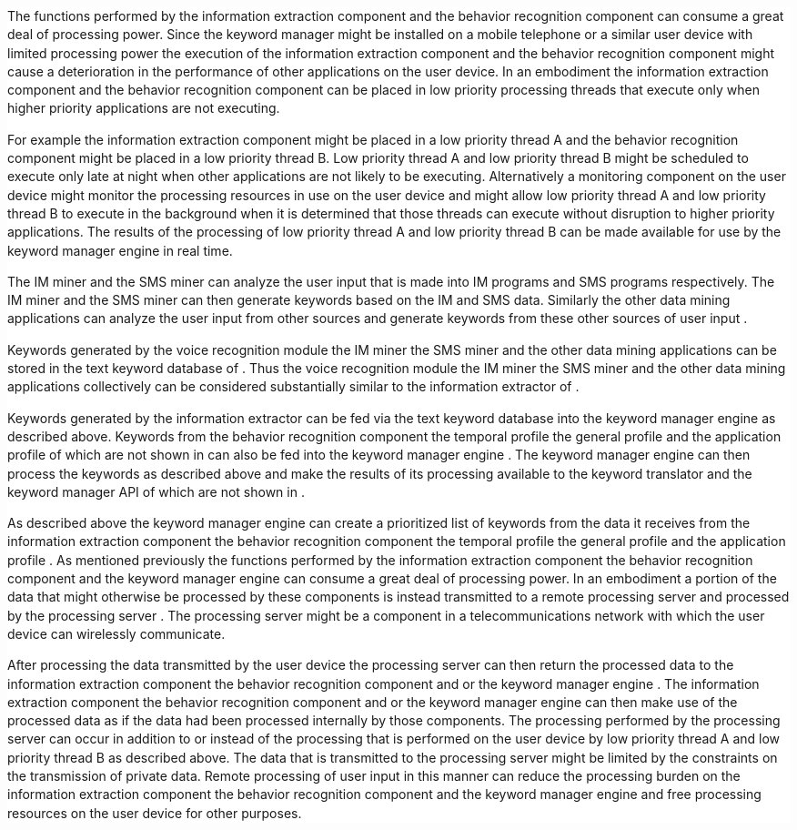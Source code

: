 The functions performed by the information extraction component and the behavior recognition component can consume a great deal of processing power. Since the keyword manager might be installed on a mobile telephone or a similar user device with limited processing power the execution of the information extraction component and the behavior recognition component might cause a deterioration in the performance of other applications on the user device. In an embodiment the information extraction component and the behavior recognition component can be placed in low priority processing threads that execute only when higher priority applications are not executing.

For example the information extraction component might be placed in a low priority thread A and the behavior recognition component might be placed in a low priority thread B. Low priority thread A and low priority thread B might be scheduled to execute only late at night when other applications are not likely to be executing. Alternatively a monitoring component on the user device might monitor the processing resources in use on the user device and might allow low priority thread A and low priority thread B to execute in the background when it is determined that those threads can execute without disruption to higher priority applications. The results of the processing of low priority thread A and low priority thread B can be made available for use by the keyword manager engine in real time.

The IM miner and the SMS miner can analyze the user input that is made into IM programs and SMS programs respectively. The IM miner and the SMS miner can then generate keywords based on the IM and SMS data. Similarly the other data mining applications can analyze the user input from other sources and generate keywords from these other sources of user input .

Keywords generated by the voice recognition module the IM miner the SMS miner and the other data mining applications can be stored in the text keyword database of . Thus the voice recognition module the IM miner the SMS miner and the other data mining applications collectively can be considered substantially similar to the information extractor of .

Keywords generated by the information extractor can be fed via the text keyword database into the keyword manager engine as described above. Keywords from the behavior recognition component the temporal profile the general profile and the application profile of which are not shown in can also be fed into the keyword manager engine . The keyword manager engine can then process the keywords as described above and make the results of its processing available to the keyword translator and the keyword manager API of which are not shown in .

As described above the keyword manager engine can create a prioritized list of keywords from the data it receives from the information extraction component the behavior recognition component the temporal profile the general profile and the application profile . As mentioned previously the functions performed by the information extraction component the behavior recognition component and the keyword manager engine can consume a great deal of processing power. In an embodiment a portion of the data that might otherwise be processed by these components is instead transmitted to a remote processing server and processed by the processing server . The processing server might be a component in a telecommunications network with which the user device can wirelessly communicate.

After processing the data transmitted by the user device the processing server can then return the processed data to the information extraction component the behavior recognition component and or the keyword manager engine . The information extraction component the behavior recognition component and or the keyword manager engine can then make use of the processed data as if the data had been processed internally by those components. The processing performed by the processing server can occur in addition to or instead of the processing that is performed on the user device by low priority thread A and low priority thread B as described above. The data that is transmitted to the processing server might be limited by the constraints on the transmission of private data. Remote processing of user input in this manner can reduce the processing burden on the information extraction component the behavior recognition component and the keyword manager engine and free processing resources on the user device for other purposes.
